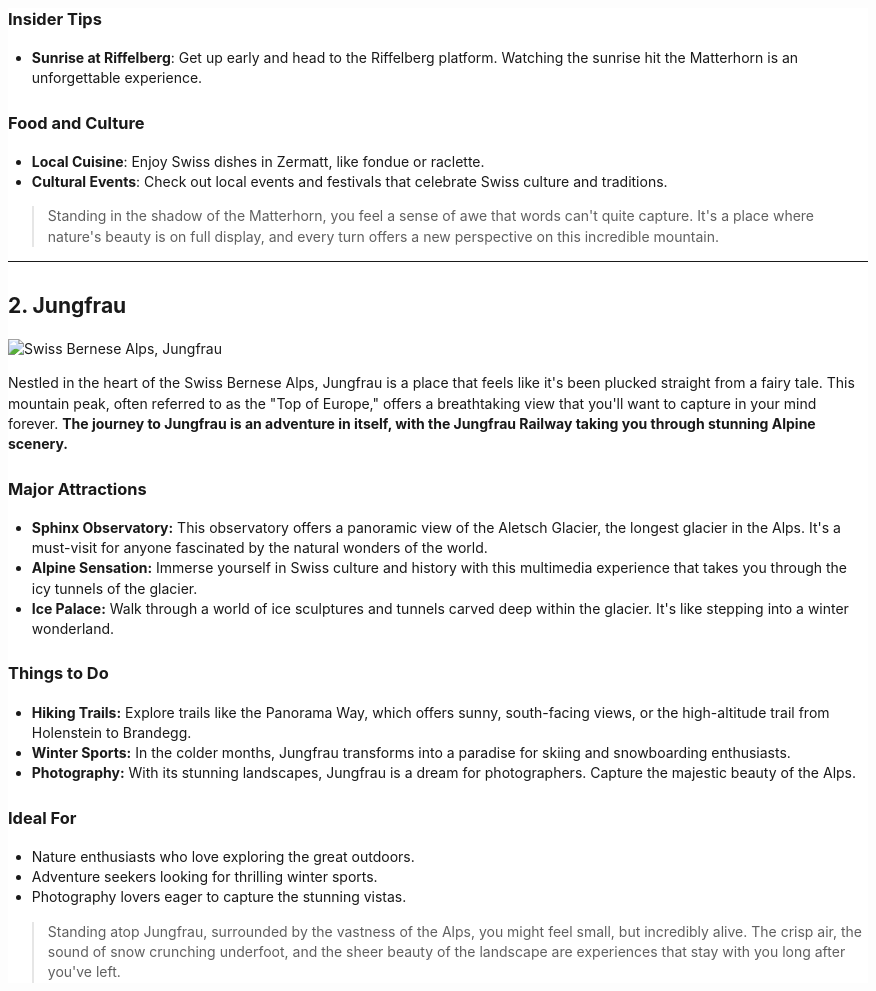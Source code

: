### Insider Tips

*   **Sunrise at Riffelberg**: Get up early and head to the Riffelberg platform. Watching the sunrise hit the Matterhorn is an unforgettable experience.

### Food and Culture

*   **Local Cuisine**: Enjoy Swiss dishes in Zermatt, like fondue or raclette.
*   **Cultural Events**: Check out local events and festivals that celebrate Swiss culture and traditions.

> Standing in the shadow of the Matterhorn, you feel a sense of awe that words can't quite capture. It's a place where nature's beauty is on full display, and every turn offers a new perspective on this incredible mountain.

---

## 2\. Jungfrau

![Swiss Bernese Alps, Jungfrau](/imgs/switzerland/eiger-4425601_640.jpg)

Nestled in the heart of the Swiss Bernese Alps, Jungfrau is a place that feels like it's been plucked straight from a fairy tale. This mountain peak, often referred to as the "Top of Europe," offers a breathtaking view that you'll want to capture in your mind forever. **The journey to Jungfrau is an adventure in itself, with the Jungfrau Railway taking you through stunning Alpine scenery.**

### Major Attractions

*   **Sphinx Observatory:** This observatory offers a panoramic view of the Aletsch Glacier, the longest glacier in the Alps. It's a must-visit for anyone fascinated by the natural wonders of the world.
*   **Alpine Sensation:** Immerse yourself in Swiss culture and history with this multimedia experience that takes you through the icy tunnels of the glacier.
*   **Ice Palace:** Walk through a world of ice sculptures and tunnels carved deep within the glacier. It's like stepping into a winter wonderland.

### Things to Do

*   **Hiking Trails:** Explore trails like the Panorama Way, which offers sunny, south-facing views, or the high-altitude trail from Holenstein to Brandegg.
*   **Winter Sports:** In the colder months, Jungfrau transforms into a paradise for skiing and snowboarding enthusiasts.
*   **Photography:** With its stunning landscapes, Jungfrau is a dream for photographers. Capture the majestic beauty of the Alps.

### Ideal For

*   Nature enthusiasts who love exploring the great outdoors.
*   Adventure seekers looking for thrilling winter sports.
*   Photography lovers eager to capture the stunning vistas.

> Standing atop Jungfrau, surrounded by the vastness of the Alps, you might feel small, but incredibly alive. The crisp air, the sound of snow crunching underfoot, and the sheer beauty of the landscape are experiences that stay with you long after you've left.
